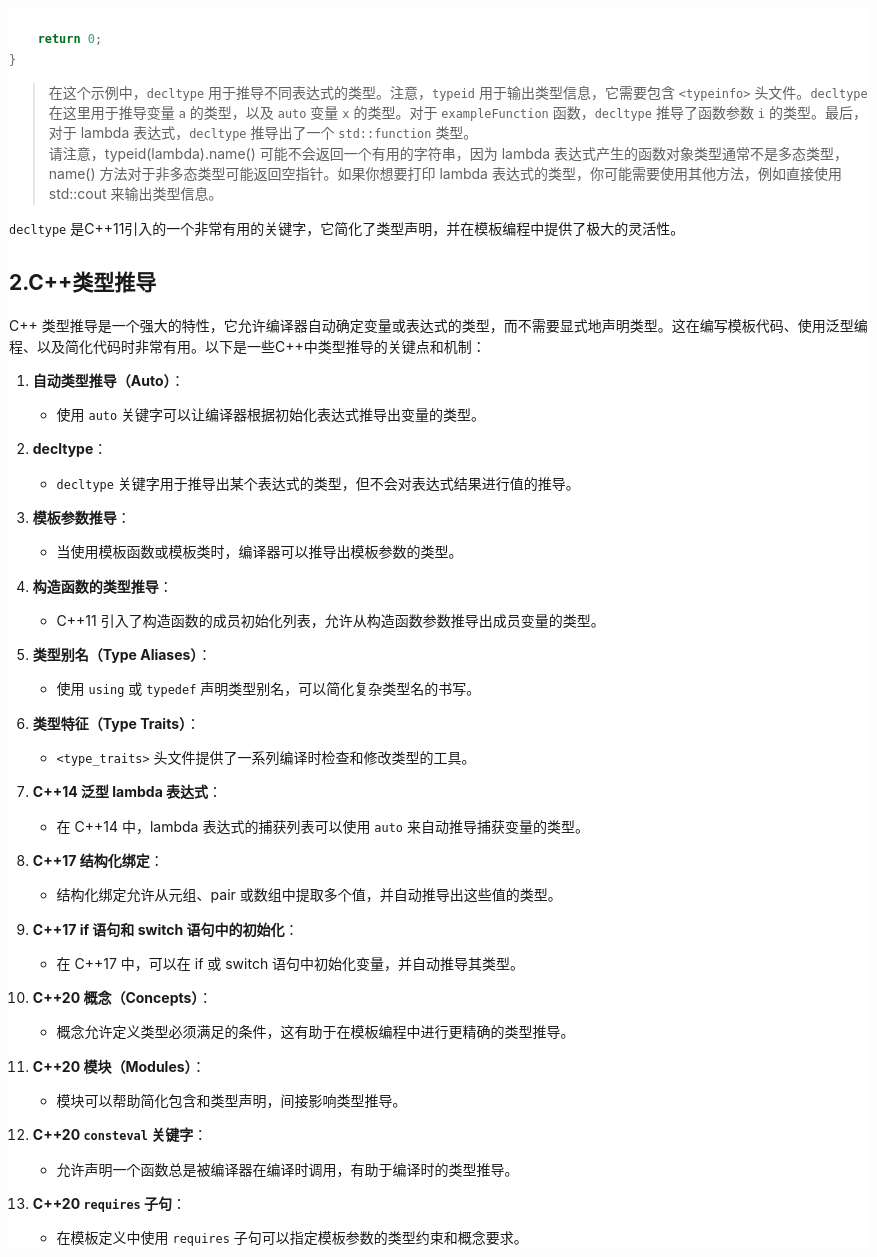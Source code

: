 ```cpp

    return 0;
}
```

> 在这个示例中，`decltype` 用于推导不同表达式的类型。注意，`typeid` 用于输出类型信息，它需要包含 `<typeinfo>` 头文件。`decltype` 在这里用于推导变量 `a` 的类型，以及 `auto` 变量 `x` 的类型。对于 `exampleFunction` 函数，`decltype` 推导了函数参数 `i` 的类型。最后，对于 lambda 表达式，`decltype` 推导出了一个 `std::function` 类型。
> \
> 请注意，typeid(lambda).name() 可能不会返回一个有用的字符串，因为 lambda 表达式产生的函数对象类型通常不是多态类型，name() 方法对于非多态类型可能返回空指针。如果你想要打印 lambda 表达式的类型，你可能需要使用其他方法，例如直接使用 std::cout 来输出类型信息。

`decltype` 是C++11引入的一个非常有用的关键字，它简化了类型声明，并在模板编程中提供了极大的灵活性。

## 2.C++类型推导

C++ 类型推导是一个强大的特性，它允许编译器自动确定变量或表达式的类型，而不需要显式地声明类型。这在编写模板代码、使用泛型编程、以及简化代码时非常有用。以下是一些C++中类型推导的关键点和机制：

1. **自动类型推导（Auto）**：
   - 使用 `auto` 关键字可以让编译器根据初始化表达式推导出变量的类型。

2. **decltype**：
   - `decltype` 关键字用于推导出某个表达式的类型，但不会对表达式结果进行值的推导。

3. **模板参数推导**：
   - 当使用模板函数或模板类时，编译器可以推导出模板参数的类型。

4. **构造函数的类型推导**：
   - C++11 引入了构造函数的成员初始化列表，允许从构造函数参数推导出成员变量的类型。

5. **类型别名（Type Aliases）**：
   - 使用 `using` 或 `typedef` 声明类型别名，可以简化复杂类型名的书写。

6. **类型特征（Type Traits）**：
   - `<type_traits>` 头文件提供了一系列编译时检查和修改类型的工具。

7. **C++14 泛型 lambda 表达式**：
   - 在 C++14 中，lambda 表达式的捕获列表可以使用 `auto` 来自动推导捕获变量的类型。

8. **C++17 结构化绑定**：
   - 结构化绑定允许从元组、pair 或数组中提取多个值，并自动推导出这些值的类型。

9. **C++17 if 语句和 switch 语句中的初始化**：
   - 在 C++17 中，可以在 if 或 switch 语句中初始化变量，并自动推导其类型。

10. **C++20 概念（Concepts）**：
    - 概念允许定义类型必须满足的条件，这有助于在模板编程中进行更精确的类型推导。

11. **C++20 模块（Modules）**：
    - 模块可以帮助简化包含和类型声明，间接影响类型推导。

12. **C++20 `consteval` 关键字**：
    - 允许声明一个函数总是被编译器在编译时调用，有助于编译时的类型推导。

13. **C++20 `requires` 子句**：
    - 在模板定义中使用 `requires` 子句可以指定模板参数的类型约束和概念要求。
